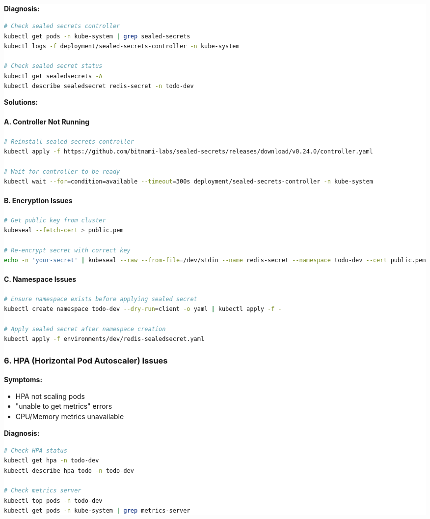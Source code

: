 **Diagnosis:**
```bash
# Check sealed secrets controller
kubectl get pods -n kube-system | grep sealed-secrets
kubectl logs -f deployment/sealed-secrets-controller -n kube-system

# Check sealed secret status
kubectl get sealedsecrets -A
kubectl describe sealedsecret redis-secret -n todo-dev
```

**Solutions:**

#### A. Controller Not Running
```bash
# Reinstall sealed secrets controller
kubectl apply -f https://github.com/bitnami-labs/sealed-secrets/releases/download/v0.24.0/controller.yaml

# Wait for controller to be ready
kubectl wait --for=condition=available --timeout=300s deployment/sealed-secrets-controller -n kube-system
```

#### B. Encryption Issues
```bash
# Get public key from cluster
kubeseal --fetch-cert > public.pem

# Re-encrypt secret with correct key
echo -n 'your-secret' | kubeseal --raw --from-file=/dev/stdin --name redis-secret --namespace todo-dev --cert public.pem
```

#### C. Namespace Issues
```bash
# Ensure namespace exists before applying sealed secret
kubectl create namespace todo-dev --dry-run=client -o yaml | kubectl apply -f -

# Apply sealed secret after namespace creation
kubectl apply -f environments/dev/redis-sealedsecret.yaml
```

### 6. HPA (Horizontal Pod Autoscaler) Issues

**Symptoms:**
- HPA not scaling pods
- "unable to get metrics" errors
- CPU/Memory metrics unavailable

**Diagnosis:**
```bash
# Check HPA status
kubectl get hpa -n todo-dev
kubectl describe hpa todo -n todo-dev

# Check metrics server
kubectl top pods -n todo-dev
kubectl get pods -n kube-system | grep metrics-server
```
